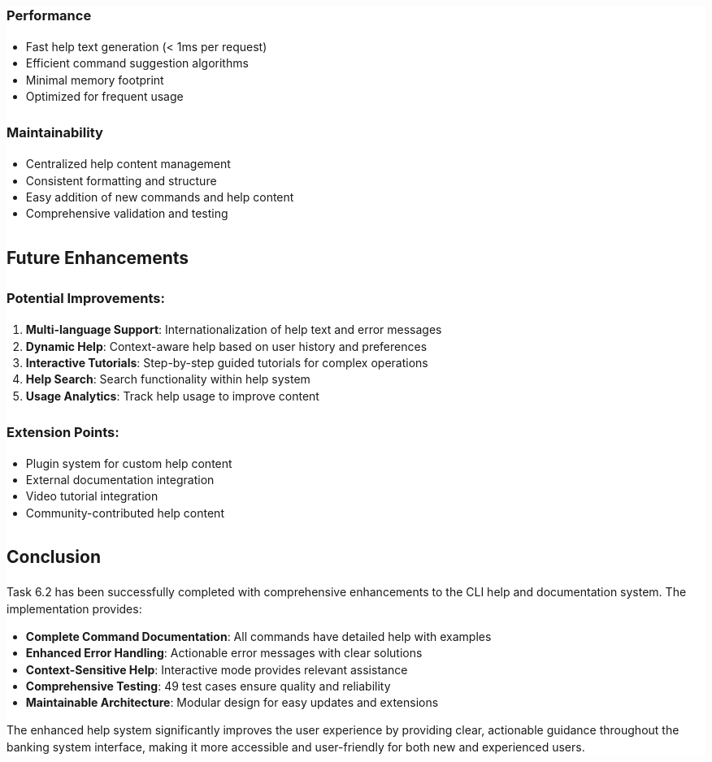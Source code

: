 ### Performance
- Fast help text generation (< 1ms per request)
- Efficient command suggestion algorithms
- Minimal memory footprint
- Optimized for frequent usage

### Maintainability
- Centralized help content management
- Consistent formatting and structure
- Easy addition of new commands and help content
- Comprehensive validation and testing

## Future Enhancements

### Potential Improvements:
1. **Multi-language Support**: Internationalization of help text and error messages
2. **Dynamic Help**: Context-aware help based on user history and preferences
3. **Interactive Tutorials**: Step-by-step guided tutorials for complex operations
4. **Help Search**: Search functionality within help system
5. **Usage Analytics**: Track help usage to improve content

### Extension Points:
- Plugin system for custom help content
- External documentation integration
- Video tutorial integration
- Community-contributed help content

## Conclusion

Task 6.2 has been successfully completed with comprehensive enhancements to the CLI help and documentation system. The implementation provides:

- **Complete Command Documentation**: All commands have detailed help with examples
- **Enhanced Error Handling**: Actionable error messages with clear solutions
- **Context-Sensitive Help**: Interactive mode provides relevant assistance
- **Comprehensive Testing**: 49 test cases ensure quality and reliability
- **Maintainable Architecture**: Modular design for easy updates and extensions

The enhanced help system significantly improves the user experience by providing clear, actionable guidance throughout the banking system interface, making it more accessible and user-friendly for both new and experienced users.